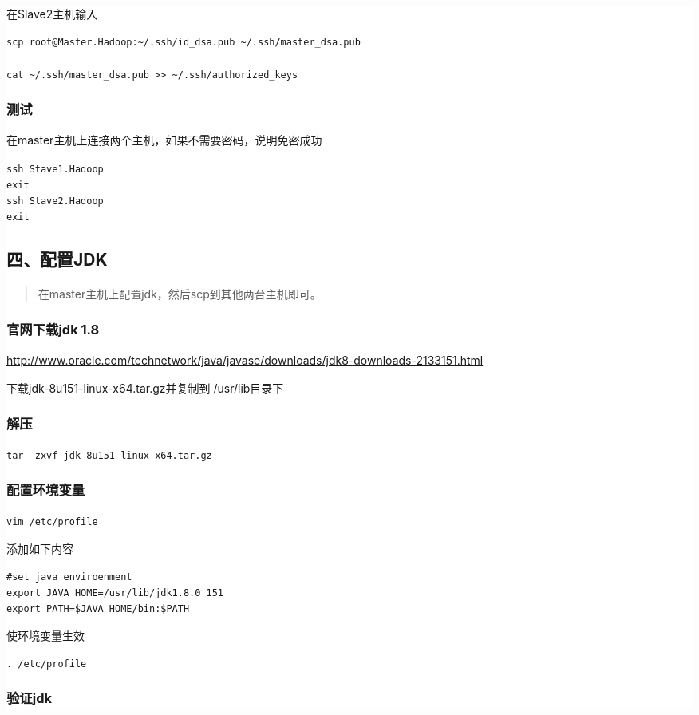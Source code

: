 在Slave2主机输入

```
scp root@Master.Hadoop:~/.ssh/id_dsa.pub ~/.ssh/master_dsa.pub

cat ~/.ssh/master_dsa.pub >> ~/.ssh/authorized_keys
```

### 测试 

在master主机上连接两个主机，如果不需要密码，说明免密成功

```
ssh Stave1.Hadoop
exit
ssh Stave2.Hadoop
exit
```

## 四、配置JDK 

> 在master主机上配置jdk，然后scp到其他两台主机即可。

### 官网下载jdk 1.8 

http://www.oracle.com/technetwork/java/javase/downloads/jdk8-downloads-2133151.html

下载jdk-8u151-linux-x64.tar.gz并复制到 /usr/lib目录下

### 解压

```
tar -zxvf jdk-8u151-linux-x64.tar.gz
```

### 配置环境变量

```
vim /etc/profile
```

添加如下内容

```
#set java enviroenment
export JAVA_HOME=/usr/lib/jdk1.8.0_151
export PATH=$JAVA_HOME/bin:$PATH
```

使环境变量生效

```
. /etc/profile
```

### 验证jdk 
